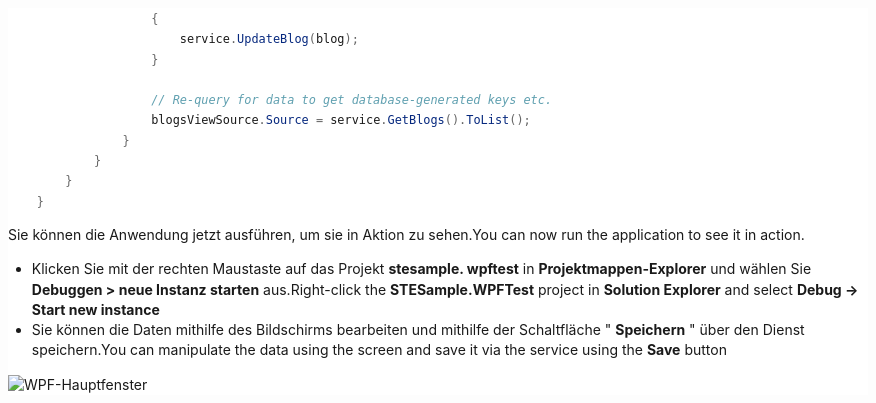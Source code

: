 ``` csharp
                    {
                        service.UpdateBlog(blog);
                    }

                    // Re-query for data to get database-generated keys etc.
                    blogsViewSource.Source = service.GetBlogs().ToList();
                }
            }
        }
    }
```

<span data-ttu-id="73d2a-240">Sie können die Anwendung jetzt ausführen, um sie in Aktion zu sehen.</span><span class="sxs-lookup"><span data-stu-id="73d2a-240">You can now run the application to see it in action.</span></span>

-   <span data-ttu-id="73d2a-241">Klicken Sie mit der rechten Maustaste auf das Projekt **stesample. wpftest** in **Projektmappen-Explorer** und wählen Sie **Debuggen &gt; neue Instanz starten** aus.</span><span class="sxs-lookup"><span data-stu-id="73d2a-241">Right-click the **STESample.WPFTest** project in **Solution Explorer** and select **Debug -&gt; Start new instance**</span></span>
-   <span data-ttu-id="73d2a-242">Sie können die Daten mithilfe des Bildschirms bearbeiten und mithilfe der Schaltfläche " **Speichern** " über den Dienst speichern.</span><span class="sxs-lookup"><span data-stu-id="73d2a-242">You can manipulate the data using the screen and save it via the service using the **Save** button</span></span>

![WPF-Hauptfenster](~/ef6/media/wpf.png)
